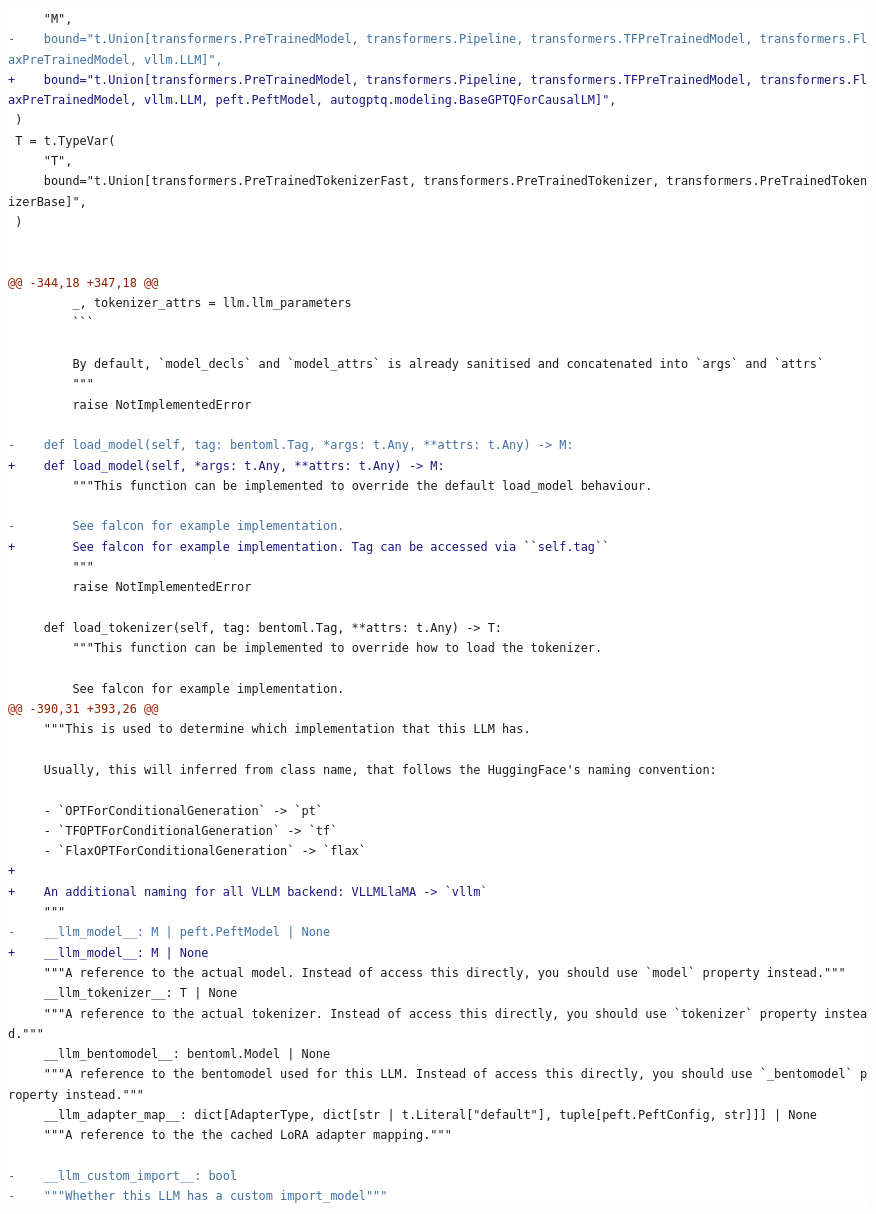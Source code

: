 ```diff
     "M",
-    bound="t.Union[transformers.PreTrainedModel, transformers.Pipeline, transformers.TFPreTrainedModel, transformers.FlaxPreTrainedModel, vllm.LLM]",
+    bound="t.Union[transformers.PreTrainedModel, transformers.Pipeline, transformers.TFPreTrainedModel, transformers.FlaxPreTrainedModel, vllm.LLM, peft.PeftModel, autogptq.modeling.BaseGPTQForCausalLM]",
 )
 T = t.TypeVar(
     "T",
     bound="t.Union[transformers.PreTrainedTokenizerFast, transformers.PreTrainedTokenizer, transformers.PreTrainedTokenizerBase]",
 )
 
 
@@ -344,18 +347,18 @@
         _, tokenizer_attrs = llm.llm_parameters
         ```
 
         By default, `model_decls` and `model_attrs` is already sanitised and concatenated into `args` and `attrs`
         """
         raise NotImplementedError
 
-    def load_model(self, tag: bentoml.Tag, *args: t.Any, **attrs: t.Any) -> M:
+    def load_model(self, *args: t.Any, **attrs: t.Any) -> M:
         """This function can be implemented to override the default load_model behaviour.
 
-        See falcon for example implementation.
+        See falcon for example implementation. Tag can be accessed via ``self.tag``
         """
         raise NotImplementedError
 
     def load_tokenizer(self, tag: bentoml.Tag, **attrs: t.Any) -> T:
         """This function can be implemented to override how to load the tokenizer.
 
         See falcon for example implementation.
@@ -390,31 +393,26 @@
     """This is used to determine which implementation that this LLM has.
 
     Usually, this will inferred from class name, that follows the HuggingFace's naming convention:
 
     - `OPTForConditionalGeneration` -> `pt`
     - `TFOPTForConditionalGeneration` -> `tf`
     - `FlaxOPTForConditionalGeneration` -> `flax`
+
+    An additional naming for all VLLM backend: VLLMLlaMA -> `vllm`
     """
-    __llm_model__: M | peft.PeftModel | None
+    __llm_model__: M | None
     """A reference to the actual model. Instead of access this directly, you should use `model` property instead."""
     __llm_tokenizer__: T | None
     """A reference to the actual tokenizer. Instead of access this directly, you should use `tokenizer` property instead."""
     __llm_bentomodel__: bentoml.Model | None
     """A reference to the bentomodel used for this LLM. Instead of access this directly, you should use `_bentomodel` property instead."""
     __llm_adapter_map__: dict[AdapterType, dict[str | t.Literal["default"], tuple[peft.PeftConfig, str]]] | None
     """A reference to the the cached LoRA adapter mapping."""
 
-    __llm_custom_import__: bool
-    """Whether this LLM has a custom import_model"""
```